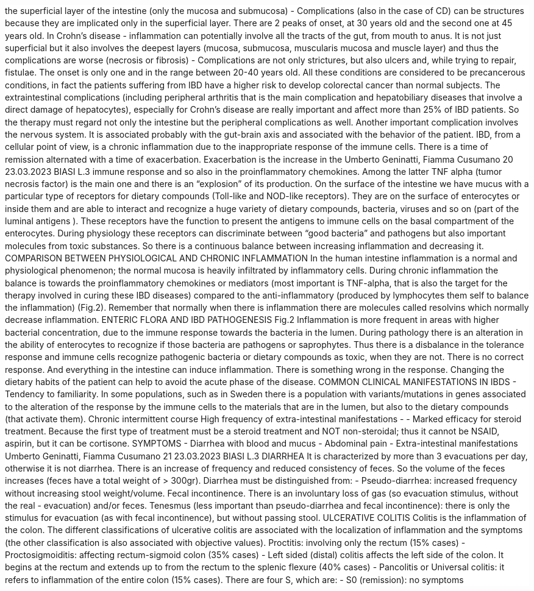 the superficial layer of the intestine (only the mucosa and submucosa) - Complications (also in the case of CD) can be structures because they are implicated only in the superficial layer. There are 2 peaks of onset, at 30 years old and the second one at 45 years old. In Crohn’s disease - inflammation can potentially involve all the tracts of the gut, from mouth to anus. It is not just superficial but it also involves the deepest layers (mucosa, submucosa, muscularis mucosa and muscle layer) and thus the complications are worse (necrosis or fibrosis) - Complications are not only strictures, but also ulcers and, while trying to repair, fistulae. The onset is only one and in the range between 20-40 years old. All these conditions are considered to be precancerous conditions, in fact the patients suffering from IBD have a higher risk to develop colorectal cancer than normal subjects. The extraintestinal complications (including peripheral arthritis that is the main complication and hepatobiliary diseases that involve a direct damage of hepatocytes), especially for Crohn’s disease are really important and affect more than 25% of IBD patients. So the therapy must regard not only the intestine but the peripheral complications as well. Another important complication involves the nervous system. It is associated probably with the gut-brain axis and associated with the behavior of the patient. IBD, from a cellular point of view, is a chronic inflammation due to the inappropriate response of the immune cells. There is a time of remission alternated with a time of exacerbation. Exacerbation is the increase in the Umberto Geninatti, Fiamma Cusumano 20 23.03.2023 BIASI L.3 immune response and so also in the proinflammatory chemokines. Among the latter TNF alpha (tumor necrosis factor) is the main one and there is an “explosion” of its production. On the surface of the intestine we have mucus with a particular type of receptors for dietary compounds (Toll-like and NOD-like receptors). They are on the surface of enterocytes or inside them and are able to interact and recognize a huge variety of dietary compounds, bacteria, viruses and so on (part of the luminal antigens ). These receptors have the function to present the antigens to immune cells on the basal compartment of the enterocytes. During physiology these receptors can discriminate between “good bacteria” and pathogens but also important molecules from toxic substances. So there is a continuous balance between increasing inflammation and decreasing it. COMPARISON BETWEEN PHYSIOLOGICAL AND CHRONIC INFLAMMATION In the human intestine inflammation is a normal and physiological phenomenon; the normal mucosa is heavily infiltrated by inflammatory cells. During chronic inflammation the balance is towards the proinflammatory chemokines or mediators (most important is TNF-alpha, that is also the target for the therapy involved in curing these IBD diseases) compared to the anti-inflammatory (produced by lymphocytes them self to balance the inflammation) (Fig.2). Remember that normally when there is inflammation there are molecules called resolvins which normally decrease inflammation. ENTERIC FLORA AND IBD PATHOGENESIS Fig.2 Inflammation is more frequent in areas with higher bacterial concentration, due to the immune response towards the bacteria in the lumen. During pathology there is an alteration in the ability of enterocytes to recognize if those bacteria are pathogens or saprophytes. Thus there is a disbalance in the tolerance response and immune cells recognize pathogenic bacteria or dietary compounds as toxic, when they are not. There is no correct response. And everything in the intestine can induce inflammation. There is something wrong in the response. Changing the dietary habits of the patient can help to avoid the acute phase of the disease. COMMON CLINICAL MANIFESTATIONS IN IBDS - Tendency to familiarity. In some populations, such as in Sweden there is a population with variants/mutations in genes associated to the alteration of the response by the immune cells to the materials that are in the lumen, but also to the dietary compounds (that activate them). Chronic intermittent course High frequency of extra-intestinal manifestations - - Marked efficacy for steroid treatment. Because the first type of treatment must be a steroid treatment and NOT non-steroidal; thus it cannot be NSAID, aspirin, but it can be cortisone. SYMPTOMS - Diarrhea with blood and mucus - Abdominal pain - Extra-intestinal manifestations Umberto Geninatti, Fiamma Cusumano 21 23.03.2023 BIASI L.3 DIARRHEA It is characterized by more than 3 evacuations per day, otherwise it is not diarrhea. There is an increase of frequency and reduced consistency of feces. So the volume of the feces increases (feces have a total weight of > 300gr). Diarrhea must be distinguished from: - Pseudo-diarrhea: increased frequency without increasing stool weight/volume. Fecal incontinence. There is an involuntary loss of gas (so evacuation stimulus, without the real - evacuation) and/or feces. Tenesmus (less important than pseudo-diarrhea and fecal incontinence): there is only the stimulus for evacuation (as with fecal incontinence), but without passing stool. ULCERATIVE COLITIS Colitis is the inflammation of the colon. The different classifications of ulcerative colitis are associated with the localization of inflammation and the symptoms (the other classification is also associated with objective values). Proctitis: involving only the rectum (15% cases) - Proctosigmoiditis: affecting rectum-sigmoid colon (35% cases) - Left sided (distal) colitis affects the left side of the colon. It begins at the rectum and extends up to from the rectum to the splenic flexure (40% cases) - Pancolitis or Universal colitis: it refers to inflammation of the entire colon (15% cases). There are four S, which are: - S0 (remission): no symptoms